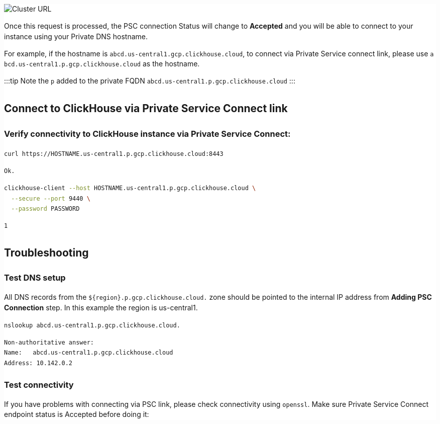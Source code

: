   ![Cluster URL](@site/docs/en/_snippets/images/connection-details-https.png)


Once this request is processed, the PSC connection Status will change to **Accepted**
and you will be able to connect to your instance using your Private DNS hostname.

For example, if the hostname is `abcd.us-central1.gcp.clickhouse.cloud`, to connect via
Private Service connect link, please use `abcd.us-central1.p.gcp.clickhouse.cloud` as the hostname. 

:::tip
Note the `p` added to the private FQDN `abcd.us-central1.p.gcp.clickhouse.cloud`
:::


## Connect to ClickHouse via Private Service Connect link

### Verify connectivity to ClickHouse instance via Private Service Connect:

```bash
curl https://HOSTNAME.us-central1.p.gcp.clickhouse.cloud:8443
```
```response
Ok.
```

```bash
clickhouse-client --host HOSTNAME.us-central1.p.gcp.clickhouse.cloud \
  --secure --port 9440 \
  --password PASSWORD
```
```response
1
```

## Troubleshooting
### Test DNS setup

All DNS records from the `${region}.p.gcp.clickhouse.cloud.` zone should be pointed to
the internal IP address from **Adding PSC Connection** step. In this example the region is
us-central1.

```bash
nslookup abcd.us-central1.p.gcp.clickhouse.cloud.
```
```response
Non-authoritative answer:
Name:	abcd.us-central1.p.gcp.clickhouse.cloud
Address: 10.142.0.2
```

### Test connectivity

If you have problems with connecting via PSC link, please check connectivity using
`openssl`. Make sure Private Service Connect endpoint status is Accepted before doing it:

